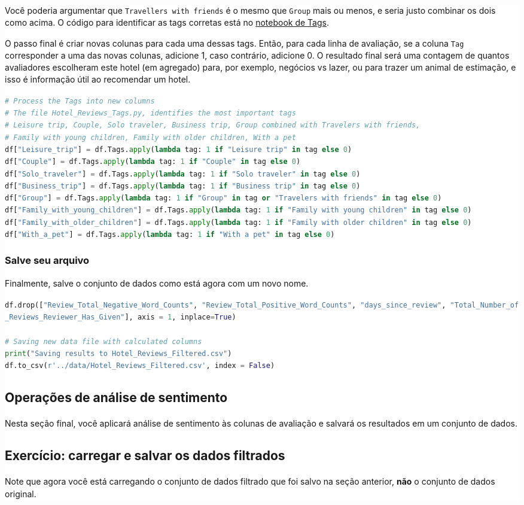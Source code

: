 Você poderia argumentar que `Travellers with friends` é o mesmo que `Group` mais ou menos, e seria justo combinar os dois como acima. O código para identificar as tags corretas está no [notebook de Tags](https://github.com/microsoft/ML-For-Beginners/blob/main/6-NLP/5-Hotel-Reviews-2/solution/1-notebook.ipynb).

O passo final é criar novas colunas para cada uma dessas tags. Então, para cada linha de avaliação, se a coluna `Tag` corresponder a uma das novas colunas, adicione 1, caso contrário, adicione 0. O resultado final será uma contagem de quantos avaliadores escolheram este hotel (em agregado) para, por exemplo, negócios vs lazer, ou para trazer um animal de estimação, e isso é informação útil ao recomendar um hotel.

```python
# Process the Tags into new columns
# The file Hotel_Reviews_Tags.py, identifies the most important tags
# Leisure trip, Couple, Solo traveler, Business trip, Group combined with Travelers with friends, 
# Family with young children, Family with older children, With a pet
df["Leisure_trip"] = df.Tags.apply(lambda tag: 1 if "Leisure trip" in tag else 0)
df["Couple"] = df.Tags.apply(lambda tag: 1 if "Couple" in tag else 0)
df["Solo_traveler"] = df.Tags.apply(lambda tag: 1 if "Solo traveler" in tag else 0)
df["Business_trip"] = df.Tags.apply(lambda tag: 1 if "Business trip" in tag else 0)
df["Group"] = df.Tags.apply(lambda tag: 1 if "Group" in tag or "Travelers with friends" in tag else 0)
df["Family_with_young_children"] = df.Tags.apply(lambda tag: 1 if "Family with young children" in tag else 0)
df["Family_with_older_children"] = df.Tags.apply(lambda tag: 1 if "Family with older children" in tag else 0)
df["With_a_pet"] = df.Tags.apply(lambda tag: 1 if "With a pet" in tag else 0)

```

### Salve seu arquivo

Finalmente, salve o conjunto de dados como está agora com um novo nome.

```python
df.drop(["Review_Total_Negative_Word_Counts", "Review_Total_Positive_Word_Counts", "days_since_review", "Total_Number_of_Reviews_Reviewer_Has_Given"], axis = 1, inplace=True)

# Saving new data file with calculated columns
print("Saving results to Hotel_Reviews_Filtered.csv")
df.to_csv(r'../data/Hotel_Reviews_Filtered.csv', index = False)
```

## Operações de análise de sentimento

Nesta seção final, você aplicará análise de sentimento às colunas de avaliação e salvará os resultados em um conjunto de dados.

## Exercício: carregar e salvar os dados filtrados

Note que agora você está carregando o conjunto de dados filtrado que foi salvo na seção anterior, **não** o conjunto de dados original.
